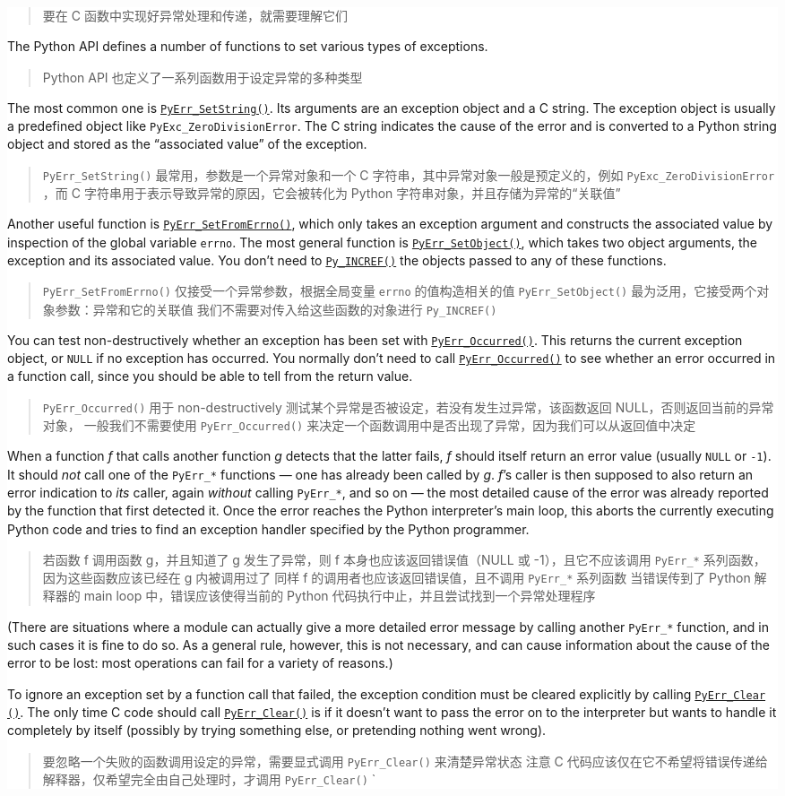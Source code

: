 > 要在 C 函数中实现好异常处理和传递，就需要理解它们

The Python API defines a number of functions to set various types of exceptions.
> Python API 也定义了一系列函数用于设定异常的多种类型

The most common one is [`PyErr_SetString()`](https://docs.python.org/3/c-api/exceptions.html#c.PyErr_SetString "PyErr_SetString"). Its arguments are an exception object and a C string. The exception object is usually a predefined object like `PyExc_ZeroDivisionError`. The C string indicates the cause of the error and is converted to a Python string object and stored as the “associated value” of the exception.
> `PyErr_SetString()` 最常用，参数是一个异常对象和一个 C 字符串，其中异常对象一般是预定义的，例如 `PyExc_ZeroDivisionError` ，而 C 字符串用于表示导致异常的原因，它会被转化为 Python 字符串对象，并且存储为异常的“关联值”

Another useful function is [`PyErr_SetFromErrno()`](https://docs.python.org/3/c-api/exceptions.html#c.PyErr_SetFromErrno "PyErr_SetFromErrno"), which only takes an exception argument and constructs the associated value by inspection of the global variable `errno`. The most general function is [`PyErr_SetObject()`](https://docs.python.org/3/c-api/exceptions.html#c.PyErr_SetObject "PyErr_SetObject"), which takes two object arguments, the exception and its associated value. You don’t need to [`Py_INCREF()`](https://docs.python.org/3/c-api/refcounting.html#c.Py_INCREF "Py_INCREF") the objects passed to any of these functions.
> `PyErr_SetFromErrno()` 仅接受一个异常参数，根据全局变量 `errno` 的值构造相关的值
> `PyErr_SetObject()` 最为泛用，它接受两个对象参数：异常和它的关联值
> 我们不需要对传入给这些函数的对象进行 `Py_INCREF()`

You can test non-destructively whether an exception has been set with [`PyErr_Occurred()`](https://docs.python.org/3/c-api/exceptions.html#c.PyErr_Occurred "PyErr_Occurred"). This returns the current exception object, or `NULL` if no exception has occurred. You normally don’t need to call [`PyErr_Occurred()`](https://docs.python.org/3/c-api/exceptions.html#c.PyErr_Occurred "PyErr_Occurred") to see whether an error occurred in a function call, since you should be able to tell from the return value.
> `PyErr_Occurred()` 用于 non-destructively  测试某个异常是否被设定，若没有发生过异常，该函数返回 NULL，否则返回当前的异常对象，
> 一般我们不需要使用 `PyErr_Occurred()` 来决定一个函数调用中是否出现了异常，因为我们可以从返回值中决定

When a function _f_ that calls another function _g_ detects that the latter fails, _f_ should itself return an error value (usually `NULL` or `-1`). It should _not_ call one of the `PyErr_*` functions — one has already been called by _g_. _f_’s caller is then supposed to also return an error indication to _its_ caller, again _without_ calling `PyErr_*`, and so on — the most detailed cause of the error was already reported by the function that first detected it. Once the error reaches the Python interpreter’s main loop, this aborts the currently executing Python code and tries to find an exception handler specified by the Python programmer.
> 若函数 f 调用函数 g，并且知道了 g 发生了异常，则 f 本身也应该返回错误值（NULL 或 -1），且它不应该调用 `PyErr_*` 系列函数，因为这些函数应该已经在 g 内被调用过了
> 同样 f 的调用者也应该返回错误值，且不调用 `PyErr_*` 系列函数
> 当错误传到了 Python 解释器的 main loop 中，错误应该使得当前的 Python 代码执行中止，并且尝试找到一个异常处理程序

(There are situations where a module can actually give a more detailed error message by calling another `PyErr_*` function, and in such cases it is fine to do so. As a general rule, however, this is not necessary, and can cause information about the cause of the error to be lost: most operations can fail for a variety of reasons.)

To ignore an exception set by a function call that failed, the exception condition must be cleared explicitly by calling [`PyErr_Clear()`](https://docs.python.org/3/c-api/exceptions.html#c.PyErr_Clear "PyErr_Clear"). The only time C code should call [`PyErr_Clear()`](https://docs.python.org/3/c-api/exceptions.html#c.PyErr_Clear "PyErr_Clear") is if it doesn’t want to pass the error on to the interpreter but wants to handle it completely by itself (possibly by trying something else, or pretending nothing went wrong).
> 要忽略一个失败的函数调用设定的异常，需要显式调用 `PyErr_Clear()` 来清楚异常状态
> 注意 C 代码应该仅在它不希望将错误传递给解释器，仅希望完全由自己处理时，才调用 `PyErr_Clear()` `
